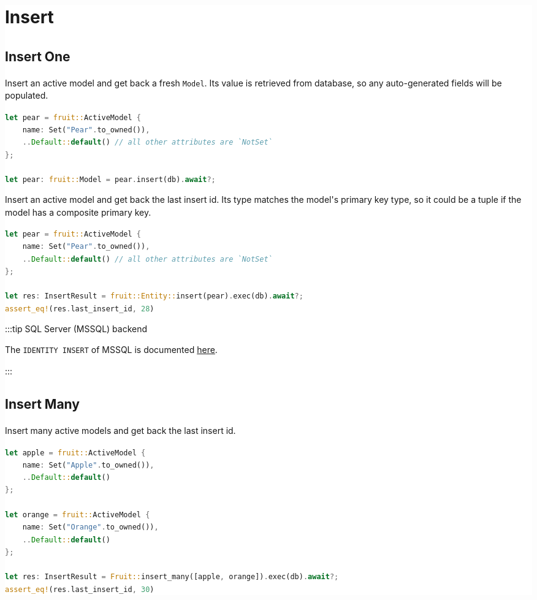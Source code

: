 # Insert

## Insert One

Insert an active model and get back a fresh `Model`. Its value is retrieved from database, so any auto-generated fields will be populated.

```rust
let pear = fruit::ActiveModel {
    name: Set("Pear".to_owned()),
    ..Default::default() // all other attributes are `NotSet`
};

let pear: fruit::Model = pear.insert(db).await?;
```

Insert an active model and get back the last insert id. Its type matches the model's primary key type, so it could be a tuple if the model has a composite primary key.

```rust
let pear = fruit::ActiveModel {
    name: Set("Pear".to_owned()),
    ..Default::default() // all other attributes are `NotSet`
};

let res: InsertResult = fruit::Entity::insert(pear).exec(db).await?;
assert_eq!(res.last_insert_id, 28)
```

:::tip SQL Server (MSSQL) backend

The `IDENTITY INSERT` of MSSQL is documented [here](https://www.sea-ql.org/SeaORM-X/docs/basic-crud/insert/).

:::

## Insert Many

Insert many active models and get back the last insert id.

```rust
let apple = fruit::ActiveModel {
    name: Set("Apple".to_owned()),
    ..Default::default()
};

let orange = fruit::ActiveModel {
    name: Set("Orange".to_owned()),
    ..Default::default()
};

let res: InsertResult = Fruit::insert_many([apple, orange]).exec(db).await?;
assert_eq!(res.last_insert_id, 30)
```
